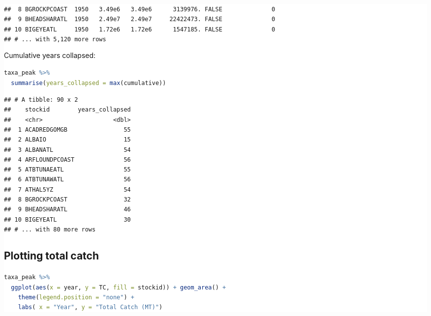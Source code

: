     ##  8 BGROCKPCOAST  1950   3.49e6   3.49e6      3139976. FALSE              0
    ##  9 BHEADSHARATL  1950   2.49e7   2.49e7     22422473. FALSE              0
    ## 10 BIGEYEATL     1950   1.72e6   1.72e6      1547185. FALSE              0
    ## # ... with 5,120 more rows

Cumulative years collapsed:

``` r
taxa_peak %>%
  summarise(years_collapsed = max(cumulative)) 
```

    ## # A tibble: 90 x 2
    ##    stockid        years_collapsed
    ##    <chr>                    <dbl>
    ##  1 ACADREDGOMGB                55
    ##  2 ALBAIO                      15
    ##  3 ALBANATL                    54
    ##  4 ARFLOUNDPCOAST              56
    ##  5 ATBTUNAEATL                 55
    ##  6 ATBTUNAWATL                 56
    ##  7 ATHAL5YZ                    54
    ##  8 BGROCKPCOAST                32
    ##  9 BHEADSHARATL                46
    ## 10 BIGEYEATL                   30
    ## # ... with 80 more rows

Plotting total catch
--------------------

``` r
taxa_peak %>%
  ggplot(aes(x = year, y = TC, fill = stockid)) + geom_area() + 
    theme(legend.position = "none") + 
    labs( x = "Year", y = "Total Catch (MT)")
```
